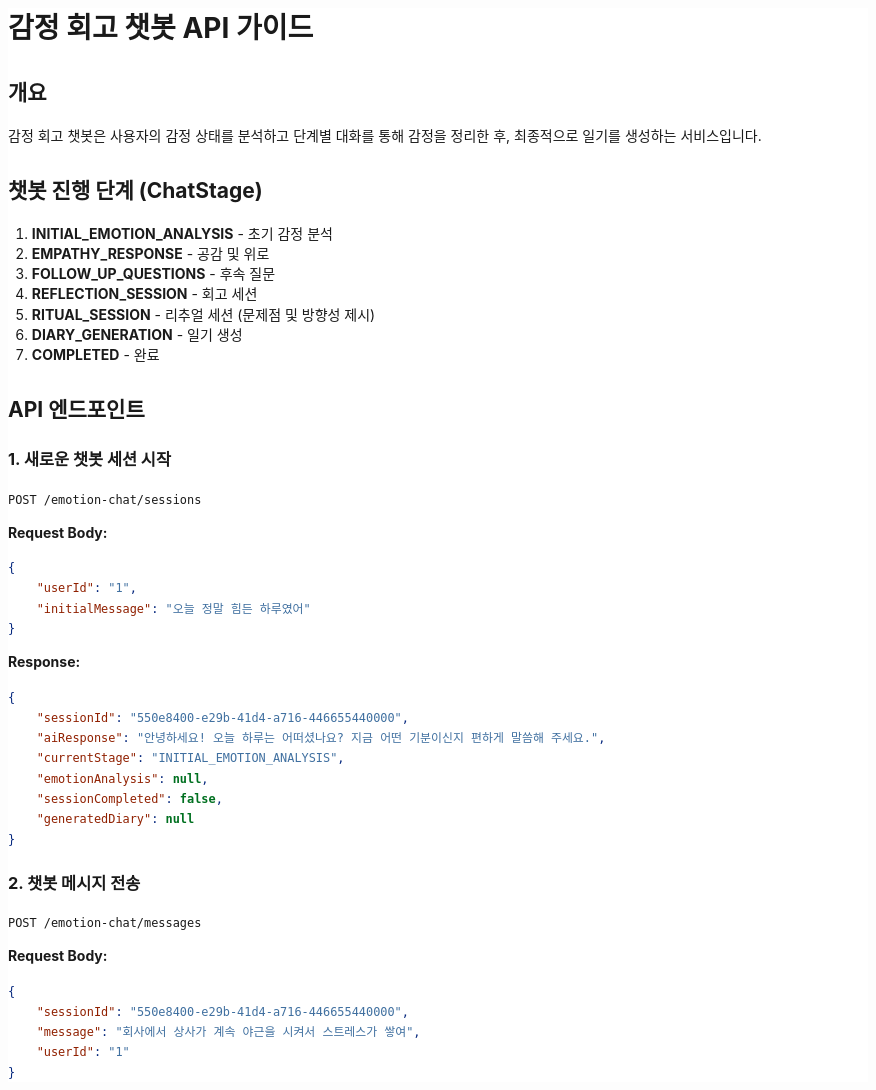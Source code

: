 # 감정 회고 챗봇 API 가이드

## 개요
감정 회고 챗봇은 사용자의 감정 상태를 분석하고 단계별 대화를 통해 감정을 정리한 후, 최종적으로 일기를 생성하는 서비스입니다.

## 챗봇 진행 단계 (ChatStage)
1. **INITIAL_EMOTION_ANALYSIS** - 초기 감정 분석
2. **EMPATHY_RESPONSE** - 공감 및 위로
3. **FOLLOW_UP_QUESTIONS** - 후속 질문
4. **REFLECTION_SESSION** - 회고 세션
5. **RITUAL_SESSION** - 리추얼 세션 (문제점 및 방향성 제시)
6. **DIARY_GENERATION** - 일기 생성
7. **COMPLETED** - 완료

## API 엔드포인트

### 1. 새로운 챗봇 세션 시작
```
POST /emotion-chat/sessions
```

**Request Body:**
```json
{
    "userId": "1",
    "initialMessage": "오늘 정말 힘든 하루였어"
}
```

**Response:**
```json
{
    "sessionId": "550e8400-e29b-41d4-a716-446655440000",
    "aiResponse": "안녕하세요! 오늘 하루는 어떠셨나요? 지금 어떤 기분이신지 편하게 말씀해 주세요.",
    "currentStage": "INITIAL_EMOTION_ANALYSIS",
    "emotionAnalysis": null,
    "sessionCompleted": false,
    "generatedDiary": null
}
```

### 2. 챗봇 메시지 전송
```
POST /emotion-chat/messages
```

**Request Body:**
```json
{
    "sessionId": "550e8400-e29b-41d4-a716-446655440000",
    "message": "회사에서 상사가 계속 야근을 시켜서 스트레스가 쌓여",
    "userId": "1"
}
```

